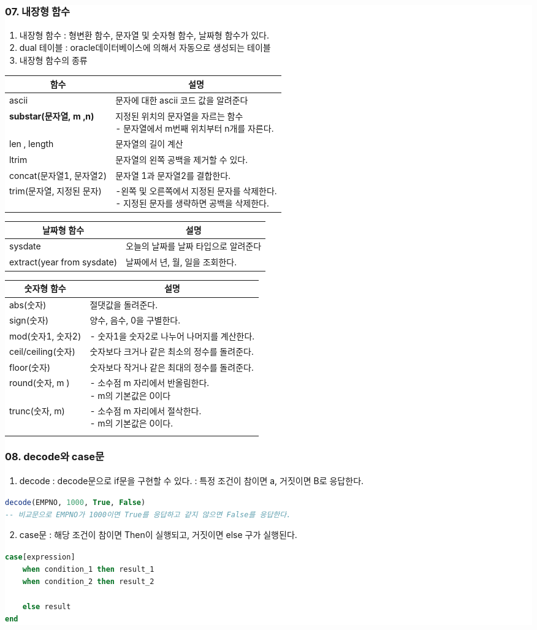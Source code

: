 ### 07. 내장형 함수 
1. 내장형 함수
   : 형변환 함수, 문자열 및 숫자형 함수, 날짜형 함수가 있다. 
2. dual 테이블
   : oracle데이터베이스에 의해서 자동으로 생성되는 테이블 
3. 내장형 함수의 종류 

| 함수                     | 설명                                                    |
| ---------------------- | ----------------------------------------------------- |
| ascii                  | 문자에 대한 ascii 코드 값을 알려준다                               |
| **substar(문자열, m ,n)** | 지정된 위치의 문자열을 자르는 함수<br>- 문자열에서 m번째 위치부터 n개를 자른다.      |
| len , length           | 문자열의 길이 계산                                            |
| ltrim                  | 문자열의 왼쪽 공백을 제거할 수 있다.                                 |
| concat(문자열1, 문자열2)     | 문자열 1과 문자열2를 결합한다.                                    |
| trim(문자열, 지정된 문자)      | -왼쪽 및 오른쪽에서 지정된 문자를 삭제한다.<br>- 지정된 문자를 생략하면 공백을 삭제한다. |

| 날짜형 함수                     | 설명                   |
| -------------------------- | -------------------- |
| sysdate                    | 오늘의 날짜를 날짜 타입으로 알려준다 |
| extract(year from sysdate) | 날짜에서 년, 월, 일을 조회한다.  |

| 숫자형 함수           | 설명                                   |
| ---------------- | ------------------------------------ |
| abs(숫자)          | 절댓값을 돌려준다.                           |
| sign(숫자)         | 양수, 음수, 0을 구별한다.                     |
| mod(숫자1, 숫자2)    | - 숫자1을 숫자2로 나누어 나머지를 계산한다.           |
| ceil/ceiling(숫자) | 숫자보다 크거나 같은 최소의 정수를 돌려준다.            |
| floor(숫자)        | 숫자보다 작거나 같은 최대의 정수를 돌려준다.            |
| round(숫자, m )    | - 소수점 m 자리에서 반올림한다.<br>- m의 기본값은 0이다 |
| trunc(숫자, m)     | - 소수점 m 자리에서 절삭한다.<br>- m의 기본값은 0이다. |
|                  |                                      |
### 08. decode와 case문
1. decode
   : decode문으로 if문을 구현할 수 있다. 
   : 특정 조건이 참이면 a, 거짓이면 B로 응답한다.
```sql
decode(EMPNO, 1000, True, False)
-- 비교문으로 EMPNO가 1000이면 True를 응답하고 같지 않으면 False를 응답한다.
```
2. case문
   : 해당 조건이 참이면 Then이 실행되고, 거짓이면 else 구가 실행된다.
```sql 
case[expression]
	when condition_1 then result_1
	when condition_2 then result_2

	else result
end
```
